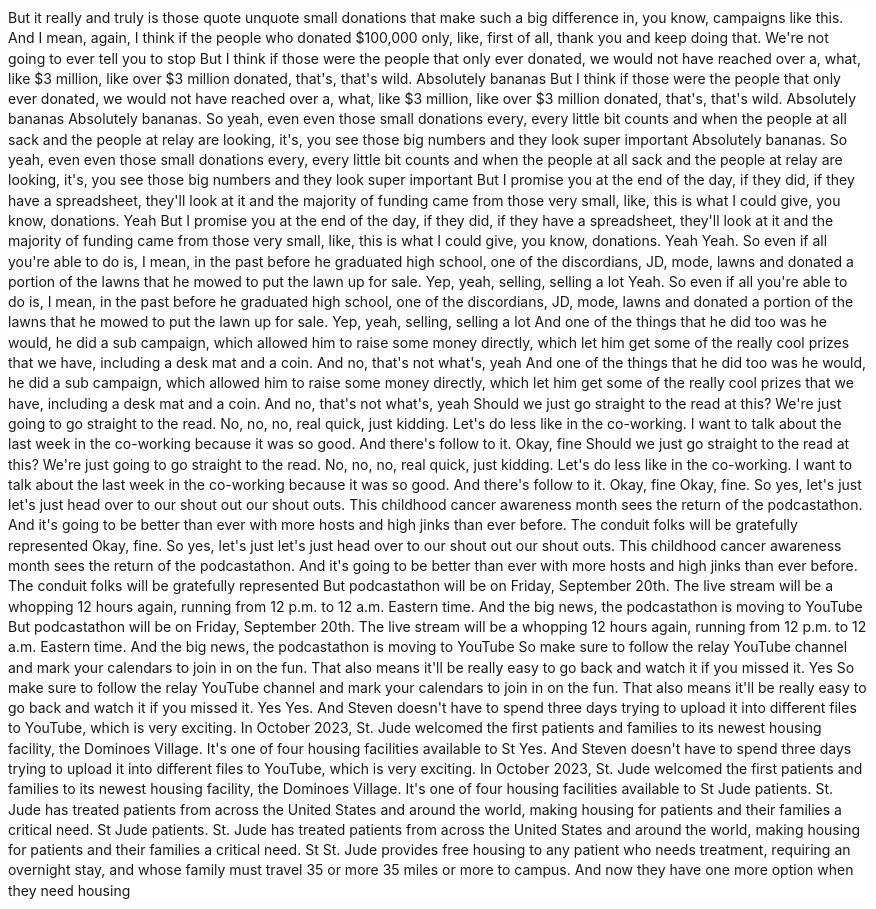 But it really and truly is those quote unquote small donations that make such a big difference in, you know, campaigns like this. And I mean, again, I think if the people who donated $100,000 only, like, first of all, thank you and keep doing that. We're not going to ever tell you to stop But I think if those were the people that only ever donated, we would not have reached over a, what, like $3 million, like over $3 million donated, that's, that's wild. Absolutely bananas
But I think if those were the people that only ever donated, we would not have reached over a, what, like $3 million, like over $3 million donated, that's, that's wild. Absolutely bananas Absolutely bananas. So yeah, even even those small donations every, every little bit counts and when the people at all sack and the people at relay are looking, it's, you see those big numbers and they look super important
Absolutely bananas. So yeah, even even those small donations every, every little bit counts and when the people at all sack and the people at relay are looking, it's, you see those big numbers and they look super important But I promise you at the end of the day, if they did, if they have a spreadsheet, they'll look at it and the majority of funding came from those very small, like, this is what I could give, you know, donations. Yeah
But I promise you at the end of the day, if they did, if they have a spreadsheet, they'll look at it and the majority of funding came from those very small, like, this is what I could give, you know, donations. Yeah Yeah. So even if all you're able to do is, I mean, in the past before he graduated high school, one of the discordians, JD, mode, lawns and donated a portion of the lawns that he mowed to put the lawn up for sale. Yep, yeah, selling, selling a lot
Yeah. So even if all you're able to do is, I mean, in the past before he graduated high school, one of the discordians, JD, mode, lawns and donated a portion of the lawns that he mowed to put the lawn up for sale. Yep, yeah, selling, selling a lot And one of the things that he did too was he would, he did a sub campaign, which allowed him to raise some money directly, which let him get some of the really cool prizes that we have, including a desk mat and a coin. And no, that's not what's, yeah
And one of the things that he did too was he would, he did a sub campaign, which allowed him to raise some money directly, which let him get some of the really cool prizes that we have, including a desk mat and a coin. And no, that's not what's, yeah Should we just go straight to the read at this? We're just going to go straight to the read. No, no, no, real quick, just kidding. Let's do less like in the co-working. I want to talk about the last week in the co-working because it was so good. And there's follow to it. Okay, fine
Should we just go straight to the read at this? We're just going to go straight to the read. No, no, no, real quick, just kidding. Let's do less like in the co-working. I want to talk about the last week in the co-working because it was so good. And there's follow to it. Okay, fine Okay, fine. So yes, let's just let's just head over to our shout out our shout outs. This childhood cancer awareness month sees the return of the podcastathon. And it's going to be better than ever with more hosts and high jinks than ever before. The conduit folks will be gratefully represented
Okay, fine. So yes, let's just let's just head over to our shout out our shout outs. This childhood cancer awareness month sees the return of the podcastathon. And it's going to be better than ever with more hosts and high jinks than ever before. The conduit folks will be gratefully represented But podcastathon will be on Friday, September 20th. The live stream will be a whopping 12 hours again, running from 12 p.m. to 12 a.m. Eastern time. And the big news, the podcastathon is moving to YouTube
But podcastathon will be on Friday, September 20th. The live stream will be a whopping 12 hours again, running from 12 p.m. to 12 a.m. Eastern time. And the big news, the podcastathon is moving to YouTube So make sure to follow the relay YouTube channel and mark your calendars to join in on the fun. That also means it'll be really easy to go back and watch it if you missed it. Yes
So make sure to follow the relay YouTube channel and mark your calendars to join in on the fun. That also means it'll be really easy to go back and watch it if you missed it. Yes Yes. And Steven doesn't have to spend three days trying to upload it into different files to YouTube, which is very exciting. In October 2023, St. Jude welcomed the first patients and families to its newest housing facility, the Dominoes Village. It's one of four housing facilities available to St
Yes. And Steven doesn't have to spend three days trying to upload it into different files to YouTube, which is very exciting. In October 2023, St. Jude welcomed the first patients and families to its newest housing facility, the Dominoes Village. It's one of four housing facilities available to St Jude patients. St. Jude has treated patients from across the United States and around the world, making housing for patients and their families a critical need. St
Jude patients. St. Jude has treated patients from across the United States and around the world, making housing for patients and their families a critical need. St St. Jude provides free housing to any patient who needs treatment, requiring an overnight stay, and whose family must travel 35 or more 35 miles or more to campus. And now they have one more option when they need housing